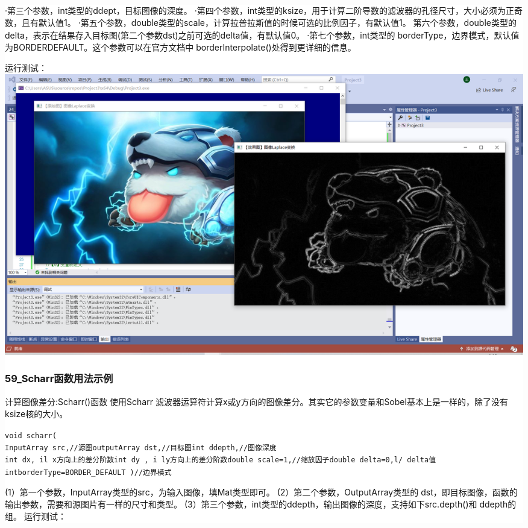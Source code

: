 ·第三个参数，int类型的ddept，目标图像的深度。
·第四个参数，int类型的ksize，用于计算二阶导数的滤波器的孔径尺寸，大小必须为正奇数，且有默认值1。
·第五个参数，double类型的scale，计算拉普拉斯值的时候可选的比例因子，有默认值1。
第六个参数，double类型的delta，表示在结果存入目标图(第二个参数dst)之前可选的delta值，有默认值0。
·第七个参数，int类型的 borderType，边界模式，默认值为BORDERDEFAULT。这个参数可以在官方文档中 borderInterpolate()处得到更详细的信息。

运行测试：
![](./Images/28.png)
### 59_Scharr函数用法示例
计算图像差分:Scharr()函数
使用Scharr 滤波器运算符计算x或y方向的图像差分。其实它的参数变量和Sobel基本上是一样的，除了没有ksize核的大小。
```C++: 
void scharr(
InputArray src,//源图outputArray dst,//目标图int ddepth,//图像深度
int dx, il x方向上的差分阶数int dy , i ly方向上的差分阶数double scale=1,//缩放因子double delta=0,l/ delta值
intborderType=BORDER_DEFAULT )//边界模式
```
(1）第一个参数，InputArray类型的src，为输入图像，填Mat类型即可。
(2）第二个参数，OutputArray类型的 dst，即目标图像，函数的输出参数，需要和源图片有一样的尺寸和类型。
(3）第三个参数，int类型的ddepth，输出图像的深度，支持如下src.depth()和 ddepth的组。
运行测试：